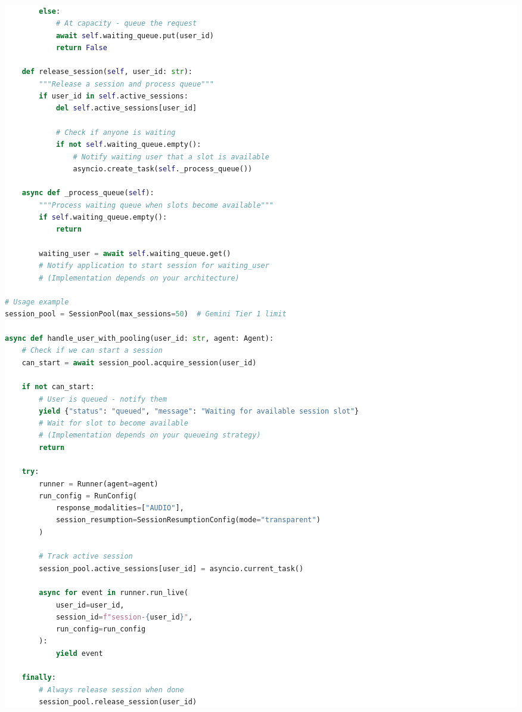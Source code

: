 ```python
        else:
            # At capacity - queue the request
            await self.waiting_queue.put(user_id)
            return False

    def release_session(self, user_id: str):
        """Release a session and process queue"""
        if user_id in self.active_sessions:
            del self.active_sessions[user_id]

            # Check if anyone is waiting
            if not self.waiting_queue.empty():
                # Notify waiting user that a slot is available
                asyncio.create_task(self._process_queue())

    async def _process_queue(self):
        """Process waiting queue when slots become available"""
        if self.waiting_queue.empty():
            return

        waiting_user = await self.waiting_queue.get()
        # Notify application to start session for waiting_user
        # (Implementation depends on your architecture)

# Usage example
session_pool = SessionPool(max_sessions=50)  # Gemini Tier 1 limit

async def handle_user_with_pooling(user_id: str, agent: Agent):
    # Check if we can start a session
    can_start = await session_pool.acquire_session(user_id)

    if not can_start:
        # User is queued - notify them
        yield {"status": "queued", "message": "Waiting for available session slot"}
        # Wait for slot to become available
        # (Implementation depends on your queueing strategy)
        return

    try:
        runner = Runner(agent=agent)
        run_config = RunConfig(
            response_modalities=["AUDIO"],
            session_resumption=SessionResumptionConfig(mode="transparent")
        )

        # Track active session
        session_pool.active_sessions[user_id] = asyncio.current_task()

        async for event in runner.run_live(
            user_id=user_id,
            session_id=f"session-{user_id}",
            run_config=run_config
        ):
            yield event

    finally:
        # Always release session when done
        session_pool.release_session(user_id)
```
